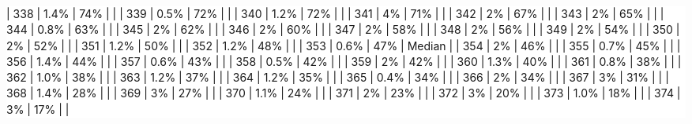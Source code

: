 | 338 | 1.4% | 74% |  |
| 339 | 0.5% | 72% |  |
| 340 | 1.2% | 72% |  |
| 341 | 4% | 71% |  |
| 342 | 2% | 67% |  |
| 343 | 2% | 65% |  |
| 344 | 0.8% | 63% |  |
| 345 | 2% | 62% |  |
| 346 | 2% | 60% |  |
| 347 | 2% | 58% |  |
| 348 | 2% | 56% |  |
| 349 | 2% | 54% |  |
| 350 | 2% | 52% |  |
| 351 | 1.2% | 50% |  |
| 352 | 1.2% | 48% |  |
| 353 | 0.6% | 47% | Median |
| 354 | 2% | 46% |  |
| 355 | 0.7% | 45% |  |
| 356 | 1.4% | 44% |  |
| 357 | 0.6% | 43% |  |
| 358 | 0.5% | 42% |  |
| 359 | 2% | 42% |  |
| 360 | 1.3% | 40% |  |
| 361 | 0.8% | 38% |  |
| 362 | 1.0% | 38% |  |
| 363 | 1.2% | 37% |  |
| 364 | 1.2% | 35% |  |
| 365 | 0.4% | 34% |  |
| 366 | 2% | 34% |  |
| 367 | 3% | 31% |  |
| 368 | 1.4% | 28% |  |
| 369 | 3% | 27% |  |
| 370 | 1.1% | 24% |  |
| 371 | 2% | 23% |  |
| 372 | 3% | 20% |  |
| 373 | 1.0% | 18% |  |
| 374 | 3% | 17% |  |